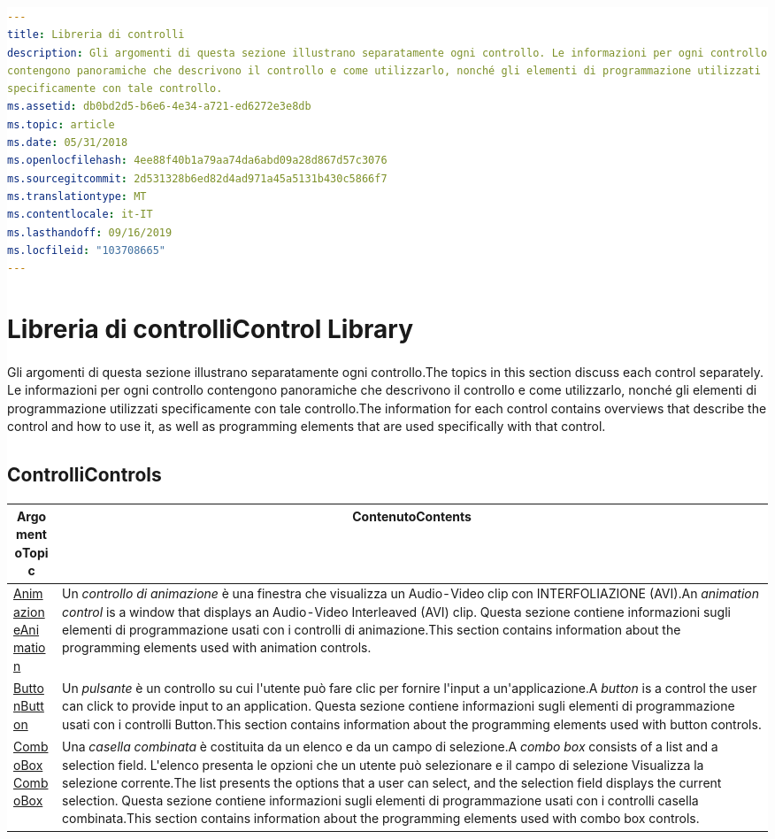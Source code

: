```yaml
---
title: Libreria di controlli
description: Gli argomenti di questa sezione illustrano separatamente ogni controllo. Le informazioni per ogni controllo contengono panoramiche che descrivono il controllo e come utilizzarlo, nonché gli elementi di programmazione utilizzati specificamente con tale controllo.
ms.assetid: db0bd2d5-b6e6-4e34-a721-ed6272e3e8db
ms.topic: article
ms.date: 05/31/2018
ms.openlocfilehash: 4ee88f40b1a79aa74da6abd09a28d867d57c3076
ms.sourcegitcommit: 2d531328b6ed82d4ad971a45a5131b430c5866f7
ms.translationtype: MT
ms.contentlocale: it-IT
ms.lasthandoff: 09/16/2019
ms.locfileid: "103708665"
---
```

# <a name="control-library"></a><span data-ttu-id="af357-104">Libreria di controlli</span><span class="sxs-lookup"><span data-stu-id="af357-104">Control Library</span></span>

<span data-ttu-id="af357-105">Gli argomenti di questa sezione illustrano separatamente ogni controllo.</span><span class="sxs-lookup"><span data-stu-id="af357-105">The topics in this section discuss each control separately.</span></span> <span data-ttu-id="af357-106">Le informazioni per ogni controllo contengono panoramiche che descrivono il controllo e come utilizzarlo, nonché gli elementi di programmazione utilizzati specificamente con tale controllo.</span><span class="sxs-lookup"><span data-stu-id="af357-106">The information for each control contains overviews that describe the control and how to use it, as well as programming elements that are used specifically with that control.</span></span>

## <a name="controls"></a><span data-ttu-id="af357-107">Controlli</span><span class="sxs-lookup"><span data-stu-id="af357-107">Controls</span></span>



| <span data-ttu-id="af357-108">Argomento</span><span class="sxs-lookup"><span data-stu-id="af357-108">Topic</span></span>                                                              | <span data-ttu-id="af357-109">Contenuto</span><span class="sxs-lookup"><span data-stu-id="af357-109">Contents</span></span>                                                                                                                                                                                                                                                                                                                                                                           |
|--------------------------------------------------------------------|------------------------------------------------------------------------------------------------------------------------------------------------------------------------------------------------------------------------------------------------------------------------------------------------------------------------------------------------------------------------------------|
| [<span data-ttu-id="af357-110">Animazione</span><span class="sxs-lookup"><span data-stu-id="af357-110">Animation</span></span>](animation-control-reference.md)                       | <span data-ttu-id="af357-111">Un *controllo di animazione* è una finestra che visualizza un Audio-Video clip con INTERFOLIAZIONE (AVI).</span><span class="sxs-lookup"><span data-stu-id="af357-111">An *animation control* is a window that displays an Audio-Video Interleaved (AVI) clip.</span></span> <span data-ttu-id="af357-112">Questa sezione contiene informazioni sugli elementi di programmazione usati con i controlli di animazione.</span><span class="sxs-lookup"><span data-stu-id="af357-112">This section contains information about the programming elements used with animation controls.</span></span><br/>                                                                                                                                                                                  |
| [<span data-ttu-id="af357-113">Button</span><span class="sxs-lookup"><span data-stu-id="af357-113">Button</span></span>](buttons.md)                                              | <span data-ttu-id="af357-114">Un *pulsante* è un controllo su cui l'utente può fare clic per fornire l'input a un'applicazione.</span><span class="sxs-lookup"><span data-stu-id="af357-114">A *button* is a control the user can click to provide input to an application.</span></span> <span data-ttu-id="af357-115">Questa sezione contiene informazioni sugli elementi di programmazione usati con i controlli Button.</span><span class="sxs-lookup"><span data-stu-id="af357-115">This section contains information about the programming elements used with button controls.</span></span> <br/>                                                                                                                                                                                             |
| [<span data-ttu-id="af357-116">ComboBox</span><span class="sxs-lookup"><span data-stu-id="af357-116">ComboBox</span></span>](combo-boxes.md)                                        | <span data-ttu-id="af357-117">Una *casella combinata* è costituita da un elenco e da un campo di selezione.</span><span class="sxs-lookup"><span data-stu-id="af357-117">A *combo box* consists of a list and a selection field.</span></span> <span data-ttu-id="af357-118">L'elenco presenta le opzioni che un utente può selezionare e il campo di selezione Visualizza la selezione corrente.</span><span class="sxs-lookup"><span data-stu-id="af357-118">The list presents the options that a user can select, and the selection field displays the current selection.</span></span> <span data-ttu-id="af357-119">Questa sezione contiene informazioni sugli elementi di programmazione usati con i controlli casella combinata.</span><span class="sxs-lookup"><span data-stu-id="af357-119">This section contains information about the programming elements used with combo box controls.</span></span> <br/>                                                                                                   |